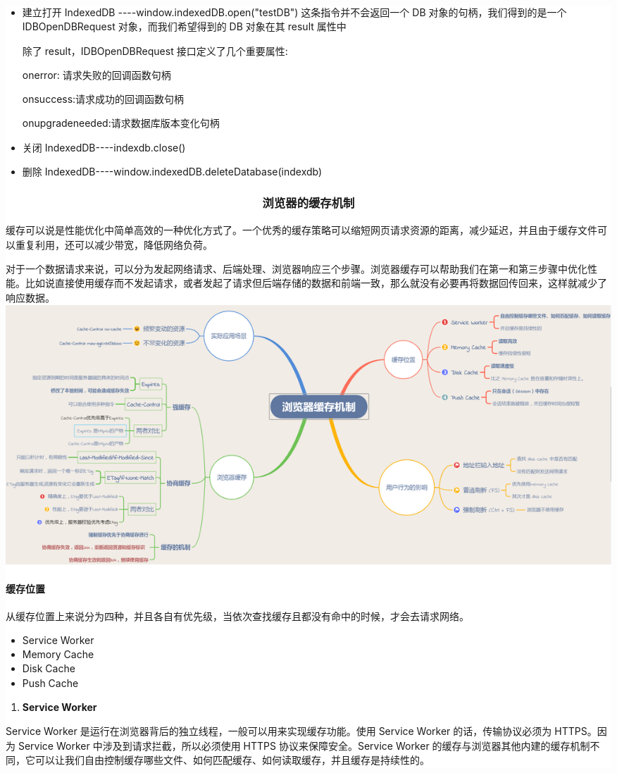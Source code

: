    - 建立打开 IndexedDB ----window.indexedDB.open("testDB")
     这条指令并不会返回一个 DB 对象的句柄，我们得到的是一个 IDBOpenDBRequest 对象，而我们希望得到的 DB 对象在其 result 属性中

     除了 result，IDBOpenDBRequest 接口定义了几个重要属性:

     onerror: 请求失败的回调函数句柄

     onsuccess:请求成功的回调函数句柄

     onupgradeneeded:请求数据库版本变化句柄

   - 关闭 IndexedDB----indexdb.close()
   - 删除 IndexedDB----window.indexedDB.deleteDatabase(indexdb)

### <div align=center>浏览器的缓存机制

缓存可以说是性能优化中简单高效的一种优化方式了。一个优秀的缓存策略可以缩短网页请求资源的距离，减少延迟，并且由于缓存文件可以重复利用，还可以减少带宽，降低网络负荷。

对于一个数据请求来说，可以分为发起网络请求、后端处理、浏览器响应三个步骤。浏览器缓存可以帮助我们在第一和第三步骤中优化性能。比如说直接使用缓存而不发起请求，或者发起了请求但后端存储的数据和前端一致，那么就没有必要再将数据回传回来，这样就减少了响应数据。
![缓存](前端基础知识汇总/浏览器缓存.png)

#### 缓存位置

从缓存位置上来说分为四种，并且各自有优先级，当依次查找缓存且都没有命中的时候，才会去请求网络。

- Service Worker
- Memory Cache
- Disk Cache
- Push Cache

1. **Service Worker**

Service Worker 是运行在浏览器背后的独立线程，一般可以用来实现缓存功能。使用 Service Worker 的话，传输协议必须为 HTTPS。因为 Service Worker 中涉及到请求拦截，所以必须使用 HTTPS 协议来保障安全。Service Worker 的缓存与浏览器其他内建的缓存机制不同，它可以让我们自由控制缓存哪些文件、如何匹配缓存、如何读取缓存，并且缓存是持续性的。
